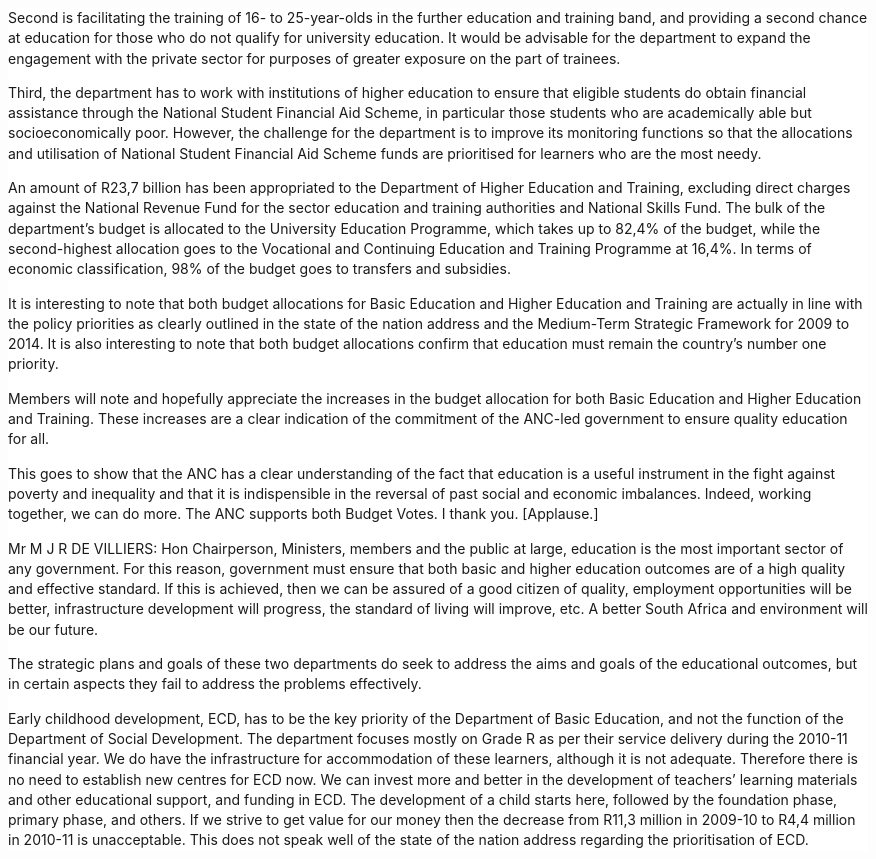 Second is facilitating the training of 16- to 25-year-olds in the further
education and training band, and providing a second chance at education for
those who do not qualify for university education. It would be advisable
for the department to expand the engagement with the private sector for
purposes of greater exposure on the part of trainees.

Third, the department has to work with institutions of higher education to
ensure that eligible students do obtain financial assistance through the
National Student Financial Aid Scheme, in particular those students who are
academically able but socioeconomically poor. However, the challenge for
the department is to improve its monitoring functions so that the
allocations and utilisation of National Student Financial Aid Scheme funds
are prioritised for learners who are the most needy.

An amount of R23,7 billion has been appropriated to the Department of
Higher Education and Training, excluding direct charges against the
National Revenue Fund for the sector education and training authorities and
National Skills Fund. The bulk of the department’s budget is allocated to
the University Education Programme, which takes up to 82,4% of the budget,
while the second-highest allocation goes to the Vocational and Continuing
Education and Training Programme at 16,4%. In terms of economic
classification, 98% of the budget goes to transfers and subsidies.

It is interesting to note that both budget allocations for Basic Education
and Higher Education and Training are actually in line with the policy
priorities as clearly outlined in the state of the nation address and the
Medium-Term Strategic Framework for 2009 to 2014. It is also interesting to
note that both budget allocations confirm that education must remain the
country’s number one priority.

Members will note and hopefully appreciate the increases in the budget
allocation for both Basic Education and Higher Education and Training.
These increases are a clear indication of the commitment of the ANC-led
government to ensure quality education for all.

This goes to show that the ANC has a clear understanding of the fact that
education is a useful instrument in the fight against poverty and
inequality and that it is indispensible in the reversal of past social and
economic imbalances. Indeed, working together, we can do more. The ANC
supports both Budget Votes. I thank you. [Applause.]

Mr M J R DE VILLIERS: Hon Chairperson, Ministers, members and the public at
large, education is the most important sector of any government. For this
reason, government must ensure that both basic and higher education
outcomes are of a high quality and effective standard. If this is achieved,
then we can be assured of a good citizen of quality, employment
opportunities will be better, infrastructure development will progress, the
standard of living will improve, etc. A better South Africa and environment
will be our future.

The strategic plans and goals of these two departments do seek to address
the aims and goals of the educational outcomes, but in certain aspects they
fail to address the problems effectively.

Early childhood development, ECD, has to be the key priority of the
Department of Basic Education, and not the function of the Department of
Social Development. The department focuses mostly on Grade R as per their
service delivery during the 2010-11 financial year. We do have the
infrastructure for accommodation of these learners, although it is not
adequate. Therefore there is no need to establish new centres for ECD now.
We can invest more and better in the development of teachers’ learning
materials and other educational support, and funding in ECD. The
development of a child starts here, followed by the foundation phase,
primary phase, and others. If we strive to get value for our money then the
decrease from R11,3 million in 2009-10 to R4,4 million in 2010-11 is
unacceptable. This does not speak well of the state of the nation address
regarding the prioritisation of ECD.
